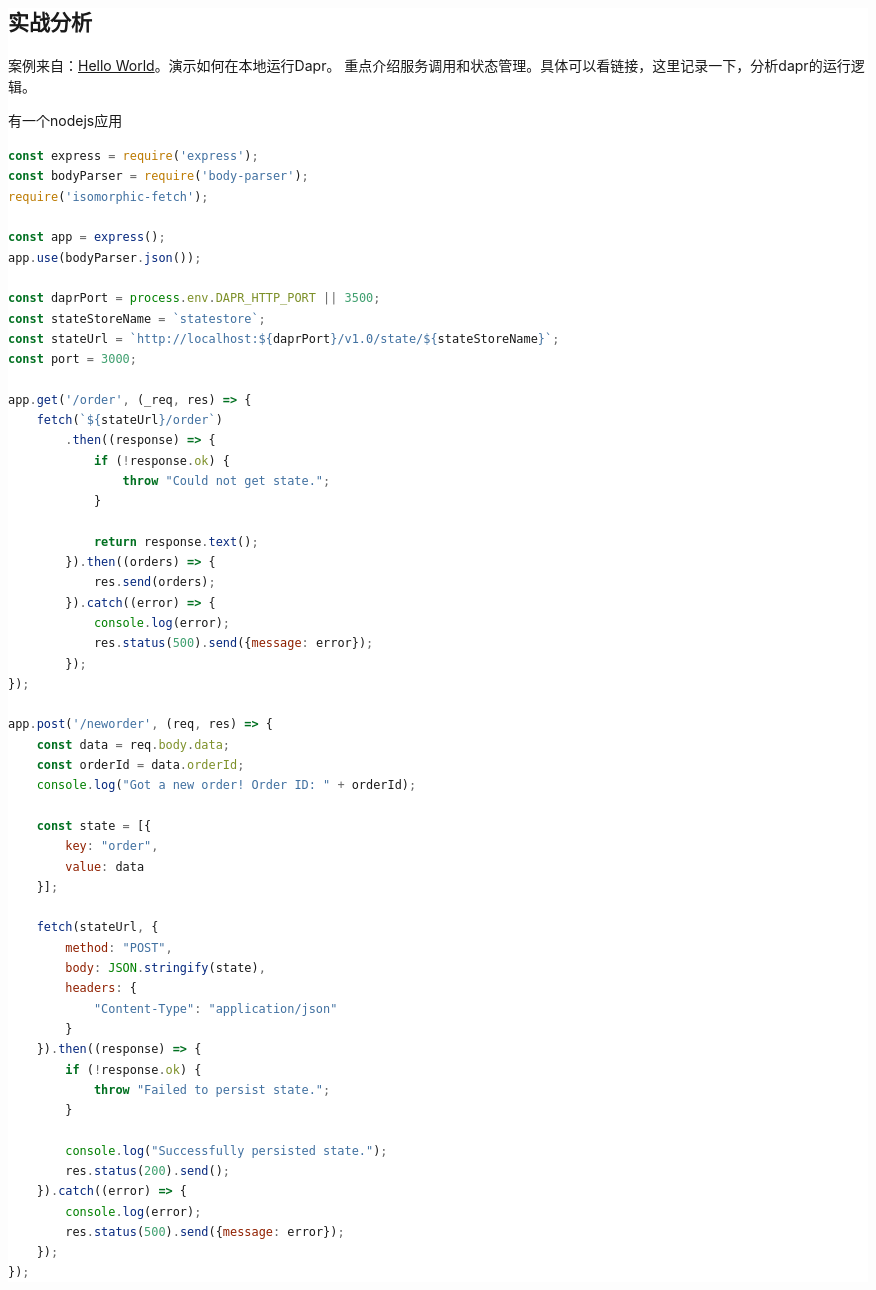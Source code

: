 ## 实战分析

案例来自：[Hello World](https://github.com/dapr/quickstarts/tree/v1.0.0/hello-world)。演示如何在本地运行Dapr。 重点介绍服务调用和状态管理。具体可以看链接，这里记录一下，分析dapr的运行逻辑。

有一个nodejs应用

```javascript
const express = require('express');
const bodyParser = require('body-parser');
require('isomorphic-fetch');

const app = express();
app.use(bodyParser.json());

const daprPort = process.env.DAPR_HTTP_PORT || 3500;
const stateStoreName = `statestore`;
const stateUrl = `http://localhost:${daprPort}/v1.0/state/${stateStoreName}`;
const port = 3000;

app.get('/order', (_req, res) => {
    fetch(`${stateUrl}/order`)
        .then((response) => {
            if (!response.ok) {
                throw "Could not get state.";
            }

            return response.text();
        }).then((orders) => {
            res.send(orders);
        }).catch((error) => {
            console.log(error);
            res.status(500).send({message: error});
        });
});

app.post('/neworder', (req, res) => {
    const data = req.body.data;
    const orderId = data.orderId;
    console.log("Got a new order! Order ID: " + orderId);

    const state = [{
        key: "order",
        value: data
    }];

    fetch(stateUrl, {
        method: "POST",
        body: JSON.stringify(state),
        headers: {
            "Content-Type": "application/json"
        }
    }).then((response) => {
        if (!response.ok) {
            throw "Failed to persist state.";
        }

        console.log("Successfully persisted state.");
        res.status(200).send();
    }).catch((error) => {
        console.log(error);
        res.status(500).send({message: error});
    });
});
```